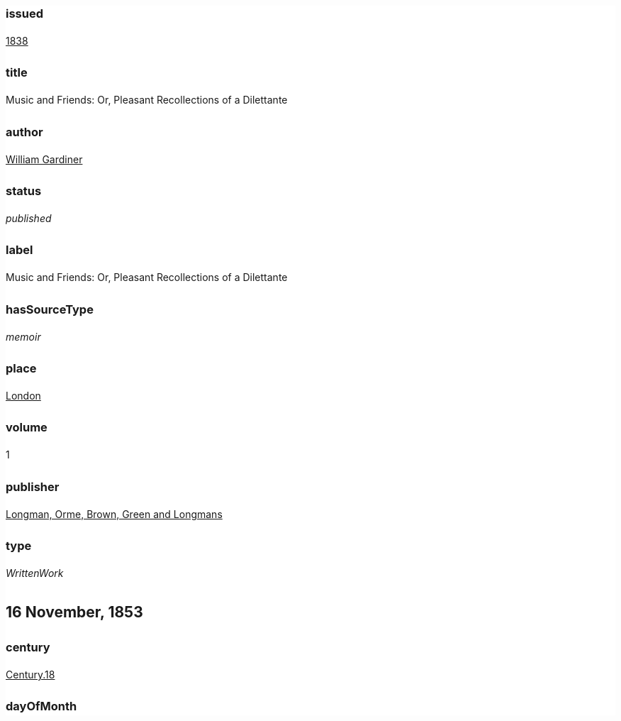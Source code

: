 ### issued


[1838](#1838)

### title


Music and Friends: Or, Pleasant Recollections of a Dilettante

### author


[William  Gardiner](#William-Gardiner)

### status


*published*

### label


Music and Friends: Or, Pleasant Recollections of a Dilettante

### hasSourceType


*memoir*

### place


[London](#London)

### volume


1

### publisher


[Longman, Orme, Brown, Green and Longmans](#Longman-Orme-Brown-Green-and-Longmans)

### type


*WrittenWork*

## 16 November, 1853

### century


[Century.18](#Century.18)

### dayOfMonth
